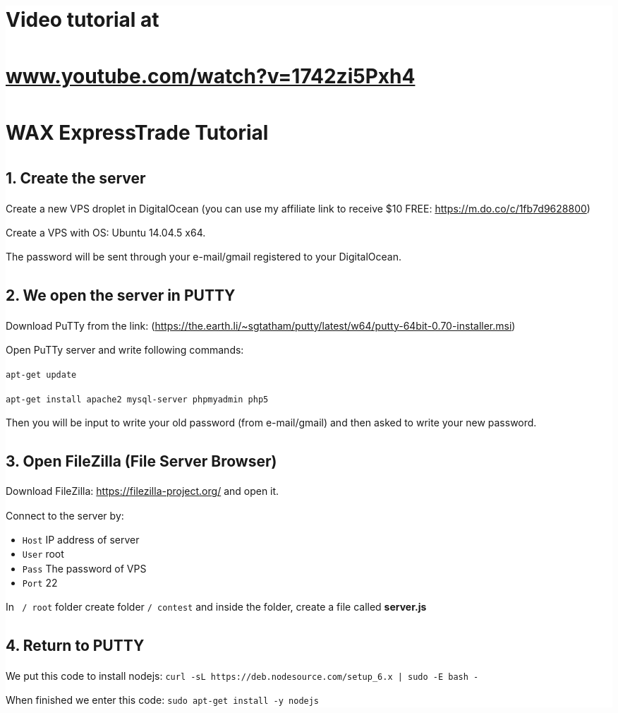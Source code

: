 # Video tutorial at
# www.youtube.com/watch?v=1742zi5Pxh4

# WAX ExpressTrade Tutorial

## 1. Create the server

Create a new VPS droplet in DigitalOcean (you can use my affiliate link to receive $10 FREE: https://m.do.co/c/1fb7d9628800)

Create a VPS with OS: Ubuntu 14.04.5 x64.

The password will be sent through your e-mail/gmail registered to your DigitalOcean.

## 2. We open the server in PUTTY

Download PuTTy from the link: (https://the.earth.li/~sgtatham/putty/latest/w64/putty-64bit-0.70-installer.msi)

Open PuTTy server and write following commands:

```shell
apt-get update
```

```shell
apt-get install apache2 mysql-server phpmyadmin php5
```
Then you will be input to write your old password (from e-mail/gmail) and then asked to write your new password.

## 3. Open FileZilla (File Server Browser)

Download FileZilla: https://filezilla-project.org/ and open it.

Connect to the server by:

* `Host` IP address of server
* `User` root
* `Pass` The password of VPS
* `Port` 22

In ` / root` folder create folder  `/ contest` and inside the folder, create a file called **server.js**

## 4. Return to PUTTY

We put this code to install nodejs: `curl -sL https://deb.nodesource.com/setup_6.x | sudo -E bash -`

When finished we enter this code: `sudo apt-get install -y nodejs`
